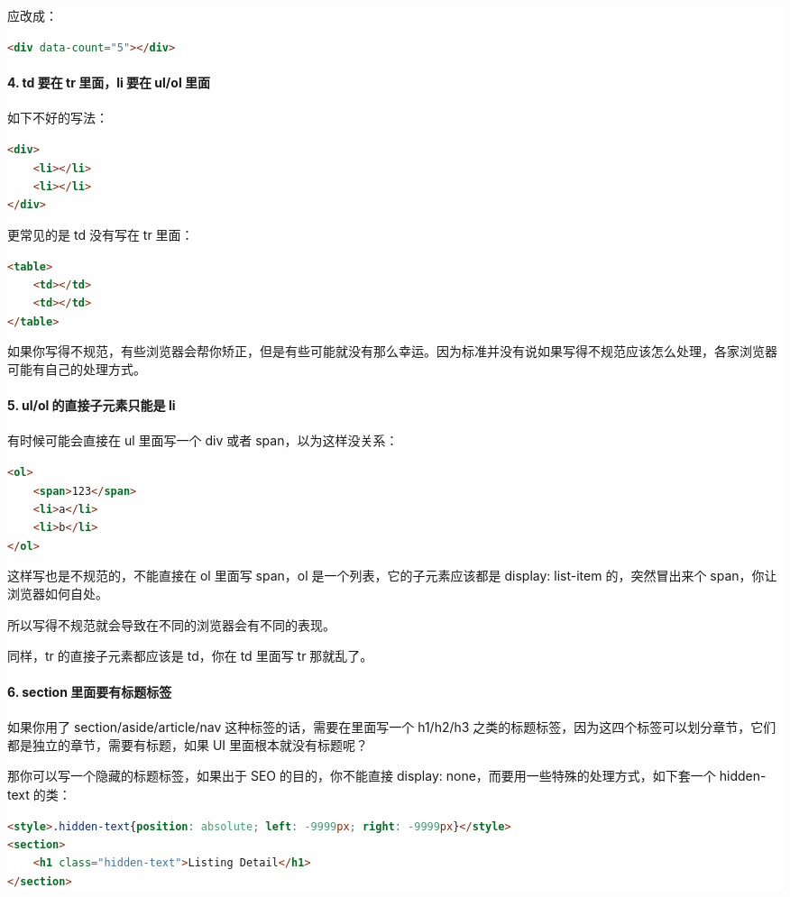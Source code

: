 应改成：

```html
<div data-count="5"></div>
```

#### 4. td 要在 tr 里面，li 要在 ul/ol 里面

如下不好的写法：

```html
<div>
    <li></li>
    <li></li>
</div>
```

更常见的是 td 没有写在 tr 里面：

```html
<table>
    <td></td>
    <td></td>
</table>
```

如果你写得不规范，有些浏览器会帮你矫正，但是有些可能就没有那么幸运。因为标准并没有说如果写得不规范应该怎么处理，各家浏览器可能有自己的处理方式。

#### 5. ul/ol 的直接子元素只能是 li

有时候可能会直接在 ul 里面写一个 div 或者 span，以为这样没关系：

```html
<ol>
    <span>123</span>
    <li>a</li>
    <li>b</li>
</ol>
```

这样写也是不规范的，不能直接在 ol 里面写 span，ol 是一个列表，它的子元素应该都是 display: list-item 的，突然冒出来个 span，你让浏览器如何自处。

所以写得不规范就会导致在不同的浏览器会有不同的表现。

同样，tr 的直接子元素都应该是 td，你在 td 里面写 tr 那就乱了。

#### 6. section 里面要有标题标签

如果你用了 section/aside/article/nav 这种标签的话，需要在里面写一个 h1/h2/h3 之类的标题标签，因为这四个标签可以划分章节，它们都是独立的章节，需要有标题，如果 UI 里面根本就没有标题呢？

那你可以写一个隐藏的标题标签，如果出于 SEO 的目的，你不能直接 display: none，而要用一些特殊的处理方式，如下套一个 hidden-text 的类：

```html
<style>.hidden-text{position: absolute; left: -9999px; right: -9999px}</style>
<section>
    <h1 class="hidden-text">Listing Detail</h1>
</section>
```

